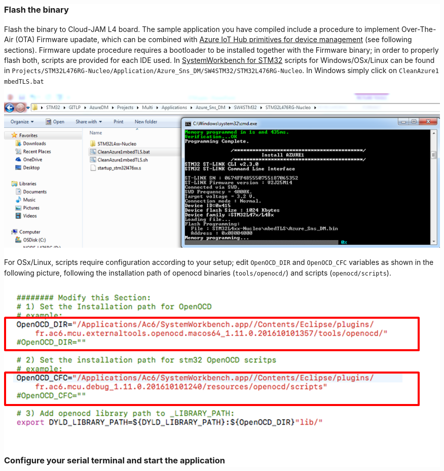 ### Flash the binary

Flash the binary to Cloud-JAM L4 board. The sample application you have compiled include a procedure to implement Over-The-Air (OTA) Firmware upadate, which can be combined with [Azure IoT Hub primitives for device management](https://docs.microsoft.com/en-us/azure/iot-hub/iot-hub-device-management-overview) (see following sections). Firmware update procedure requires a bootloader to be installed together with the Firmware binary; in order to properly flash both, scripts are provided for each IDE used. In [SystemWorkbench for STM32](http://www.openstm32.org/System+Workbench+for+STM32) scripts for Windows/OSx/Linux can be found in `Projects/STM32L476RG-Nucleo/Application/Azure_Sns_DM/SW4STM32/STM32L476RG-Nucleo`. In Windows simply click on `CleanAzure1mbedTLS.bat`

![Flash\_Memory](media/cloud-jam-l4/flash-memory.png)

For OSx/Linux, scripts require configuration according to your setup; edit `OpenOCD_DIR` and `OpenOCD_CFC` variables as shown in the following picture, following the installation path of openocd binaries (`tools/openocd/`) and scripts (`openocd/scripts`).

![Flash\_Memory\_OSxLinux](media/cloud-jam-l4/flash-memory-osx-linux.png)

### Configure your serial terminal and start the application

